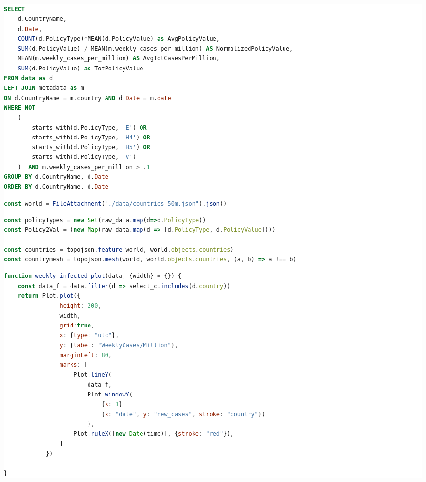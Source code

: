 
```sql id=[...timeseries]
SELECT 
    d.CountryName, 
    d.Date, 
    COUNT(d.PolicyType)*MEAN(d.PolicyValue) as AvgPolicyValue, 
    SUM(d.PolicyValue) / MEAN(m.weekly_cases_per_million) AS NormalizedPolicyValue, 
    MEAN(m.weekly_cases_per_million) AS AvgTotCasesPerMillion, 
    SUM(d.PolicyValue) as TotPolicyValue
FROM data as d
LEFT JOIN metadata as m
ON d.CountryName = m.country AND d.Date = m.date
WHERE NOT 
    (
        starts_with(d.PolicyType, 'E') OR
        starts_with(d.PolicyType, 'H4') OR
        starts_with(d.PolicyType, 'H5') OR
        starts_with(d.PolicyType, 'V')
    )  AND m.weekly_cases_per_million > .1
GROUP BY d.CountryName, d.Date
ORDER BY d.CountryName, d.Date
```


```js
const world = FileAttachment("./data/countries-50m.json").json()
```

```js
const policyTypes = new Set(raw_data.map(d=>d.PolicyType))
const Policy2Val = (new Map(raw_data.map(d => [d.PolicyType, d.PolicyValue])))

const countries = topojson.feature(world, world.objects.countries)
const countrymesh = topojson.mesh(world, world.objects.countries, (a, b) => a !== b)
```

```js
function weekly_infected_plot(data, {width} = {}) {
    const data_f = data.filter(d => select_c.includes(d.country))
    return Plot.plot({
                height: 200,
                width,
                grid:true,
                x: {type: "utc"},
                y: {label: "WeeklyCases/Million"},
                marginLeft: 80,
                marks: [
                    Plot.lineY(
                        data_f, 
                        Plot.windowY(
                            {k: 1}, 
                            {x: "date", y: "new_cases", stroke: "country"})
                        ),
                    Plot.ruleX([new Date(time)], {stroke: "red"}),
                ]
            })

}
```

